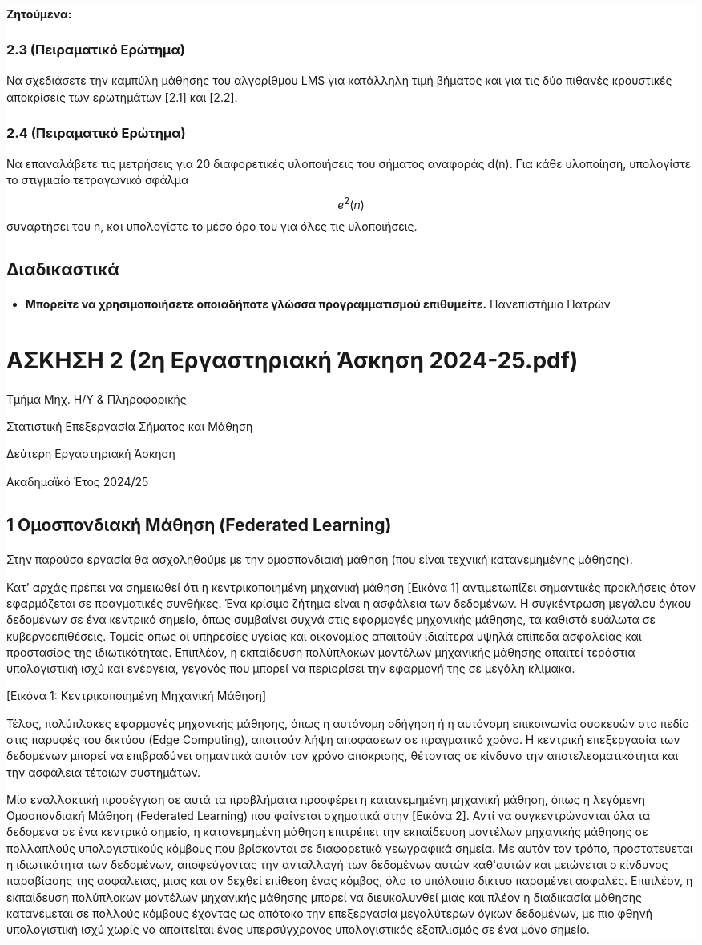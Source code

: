 **Ζητούμενα:**

### 2.3 (Πειραματικό Ερώτημα)
Να σχεδιάσετε την καμπύλη μάθησης του αλγορίθμου LMS για κατάλληλη τιμή βήματος και για τις δύο πιθανές κρουστικές αποκρίσεις των ερωτημάτων [2.1] και [2.2].

### 2.4 (Πειραματικό Ερώτημα)
Να επαναλάβετε τις μετρήσεις για 20 διαφορετικές υλοποιήσεις του σήματος αναφοράς d(n). Για κάθε υλοποίηση, υπολογίστε το στιγμιαίο τετραγωνικό σφάλμα $$e^2(n)$$ συναρτήσει του n, και υπολογίστε το μέσο όρο του για όλες τις υλοποιήσεις.

## Διαδικαστικά

- **Μπορείτε να χρησιμοποιήσετε οποιαδήποτε γλώσσα προγραμματισμού επιθυμείτε.**
Πανεπιστήμιο Πατρών

# ΑΣΚΗΣΗ 2 (2η Εργαστηριακή Άσκηση 2024-25.pdf)

Τμήμα Μηχ. Η/Υ & Πληροφορικής

Στατιστική Επεξεργασία Σήματος και Μάθηση

Δεύτερη Εργαστηριακή Άσκηση

Ακαδημαϊκό Έτος 2024/25

## 1 Ομοσπονδιακή Μάθηση (Federated Learning)

Στην παρούσα εργασία θα ασχοληθούμε με την ομοσπονδιακή μάθηση (που είναι τεχνική κατανεμημένης μάθησης).

Κατ' αρχάς πρέπει να σημειωθεί ότι η κεντρικοποιημένη μηχανική μάθηση [Εικόνα 1] αντιμετωπίζει σημαντικές προκλήσεις όταν εφαρμόζεται σε πραγματικές συνθήκες. Ένα κρίσιμο ζήτημα είναι η ασφάλεια των δεδομένων. Η συγκέντρωση μεγάλου όγκου δεδομένων σε ένα κεντρικό σημείο, όπως συμβαίνει συχνά στις εφαρμογές μηχανικής μάθησης, τα καθιστά ευάλωτα σε κυβερνοεπιθέσεις. Τομείς όπως οι υπηρεσίες υγείας και οικονομίας απαιτούν ιδιαίτερα υψηλά επίπεδα ασφαλείας και προστασίας της ιδιωτικότητας. Επιπλέον, η εκπαίδευση πολύπλοκων μοντέλων μηχανικής μάθησης απαιτεί τεράστια υπολογιστική ισχύ και ενέργεια, γεγονός που μπορεί να περιορίσει την εφαρμογή της σε μεγάλη κλίμακα.

[Εικόνα 1: Κεντρικοποιημένη Μηχανική Μάθηση]

Τέλος, πολύπλοκες εφαρμογές μηχανικής μάθησης, όπως η αυτόνομη οδήγηση ή η αυτόνομη επικοινωνία συσκευών στο πεδίο στις παρυφές του δικτύου (Edge Computing), απαιτούν λήψη αποφάσεων σε πραγματικό χρόνο. Η κεντρική επεξεργασία των δεδομένων μπορεί να επιβραδύνει σημαντικά αυτόν τον χρόνο απόκρισης, θέτοντας σε κίνδυνο την αποτελεσματικότητα και την ασφάλεια τέτοιων συστημάτων.

Μία εναλλακτική προσέγγιση σε αυτά τα προβλήματα προσφέρει η κατανεμημένη μηχανική μάθηση, όπως η λεγόμενη Ομοσπονδιακή Μάθηση (Federated Learning) που φαίνεται σχηματικά στην [Εικόνα 2]. Αντί να συγκεντρώνονται όλα τα δεδομένα σε ένα κεντρικό σημείο, η κατανεμημένη μάθηση επιτρέπει την εκπαίδευση μοντέλων μηχανικής μάθησης σε πολλαπλούς υπολογιστικούς κόμβους που βρίσκονται σε διαφορετικά γεωγραφικά σημεία. Με αυτόν τον τρόπο, προστατεύεται η ιδιωτικότητα των δεδομένων, αποφεύγοντας την ανταλλαγή των δεδομένων αυτών καθ'αυτών και μειώνεται ο κίνδυνος παραβίασης της ασφάλειας, μιας και αν δεχθεί επίθεση ένας κόμβος, όλο το υπόλοιπο δίκτυο παραμένει ασφαλές. Επιπλέον, η εκπαίδευση πολύπλοκων μοντέλων μηχανικής μάθησης μπορεί να διευκολυνθεί μιας και πλέον η διαδικασία μάθησης κατανέμεται σε πολλούς κόμβους έχοντας ως απότοκο την επεξεργασία μεγαλύτερων όγκων δεδομένων, με πιο φθηνή υπολογιστική ισχύ χωρίς να απαιτείται ένας υπερσύγχρονος υπολογιστικός εξοπλισμός σε ένα μόνο σημείο.
